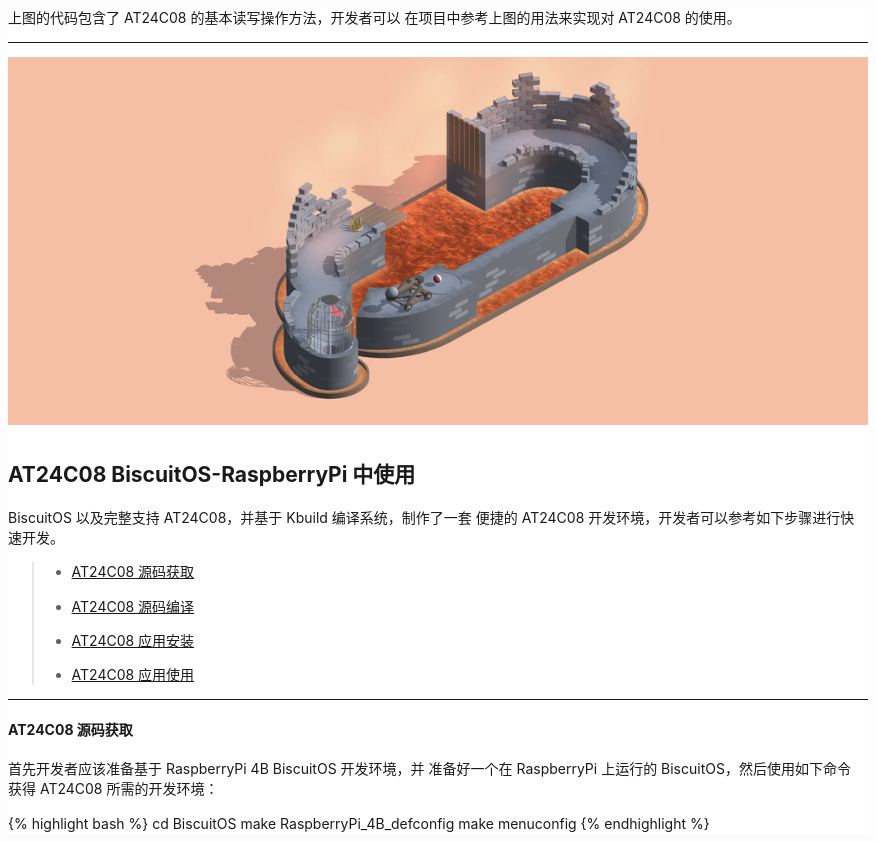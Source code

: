 上图的代码包含了 AT24C08 的基本读写操作方法，开发者可以
在项目中参考上图的用法来实现对 AT24C08 的使用。

------------------------------------------

<span id="B04"></span>

![](/assets/PDB/BiscuitOS/kernel/IND00000Q.jpg)

## AT24C08 BiscuitOS-RaspberryPi 中使用

BiscuitOS 以及完整支持 AT24C08，并基于 Kbuild 编译系统，制作了一套
便捷的 AT24C08 开发环境，开发者可以参考如下步骤进行快速开发。

> - [AT24C08 源码获取](#GK00)
>
> - [AT24C08 源码编译](#GK01)
>
> - [AT24C08 应用安装](#GK02)
>
> - [AT24C08 应用使用](#GK03)

--------------------------------------------

#### <span id="GK00">AT24C08 源码获取</span>

首先开发者应该准备基于 RaspberryPi 4B BiscuitOS 开发环境，并
准备好一个在 RaspberryPi 上运行的 BiscuitOS，然后使用如下命令
获得 AT24C08 所需的开发环境：

{% highlight bash %}
cd BiscuitOS
make RaspberryPi_4B_defconfig
make menuconfig
{% endhighlight %}
